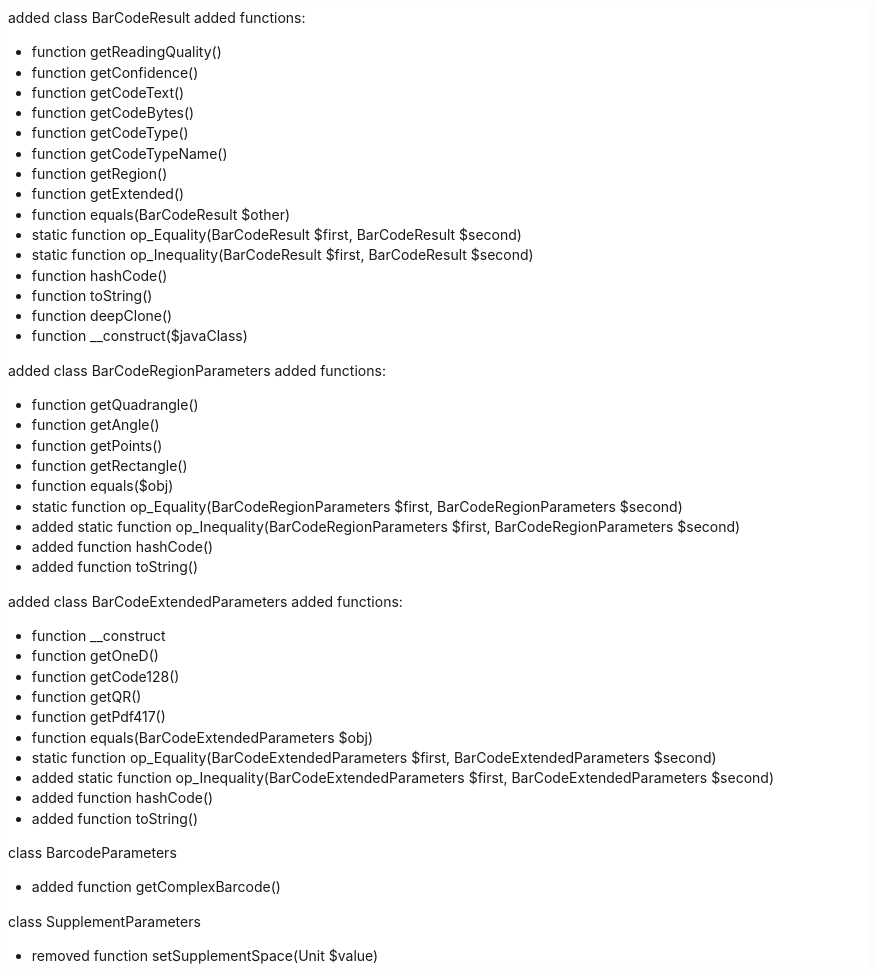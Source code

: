 added class BarCodeResult
added functions:

- function getReadingQuality()
- function getConfidence()
- function getCodeText()
- function getCodeBytes()
- function getCodeType()
- function getCodeTypeName()
- function getRegion()
- function getExtended()
- function equals(BarCodeResult $other)
- static function op_Equality(BarCodeResult $first, BarCodeResult $second)
- static function op_Inequality(BarCodeResult $first, BarCodeResult $second)
- function hashCode()
- function toString()
- function deepClone()
- function __construct($javaClass)

added class BarCodeRegionParameters
added functions:

- function getQuadrangle()
- function getAngle()
- function getPoints()
- function getRectangle()
- function equals($obj)
- static function op_Equality(BarCodeRegionParameters $first, BarCodeRegionParameters $second)
- added static function op_Inequality(BarCodeRegionParameters $first, BarCodeRegionParameters $second)
- added function hashCode()
- added function toString()

added class BarCodeExtendedParameters
added functions:

- function __construct
- function getOneD()
- function getCode128()
- function getQR()
- function getPdf417()
- function equals(BarCodeExtendedParameters $obj)
- static function op_Equality(BarCodeExtendedParameters $first, BarCodeExtendedParameters $second)
- added static function op_Inequality(BarCodeExtendedParameters $first, BarCodeExtendedParameters $second)
- added function hashCode()
- added function toString()

class BarcodeParameters

- added function getComplexBarcode()

class SupplementParameters

- removed function setSupplementSpace(Unit $value)
